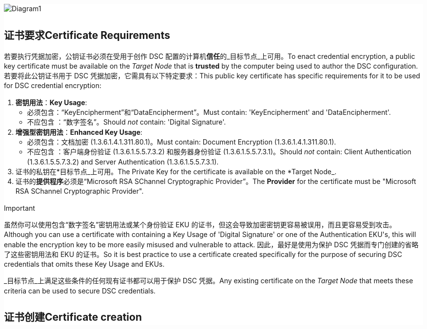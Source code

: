 ![Diagram1](../images/CredentialEncryptionDiagram1.png)

## <a name="certificate-requirements"></a><span data-ttu-id="2ed3f-132">证书要求</span><span class="sxs-lookup"><span data-stu-id="2ed3f-132">Certificate Requirements</span></span>

<span data-ttu-id="2ed3f-133">若要执行凭据加密，公钥证书必须在受用于创作 DSC 配置的计算机**信任**的_目标节点_上可用。</span><span class="sxs-lookup"><span data-stu-id="2ed3f-133">To enact credential encryption, a public key certificate must be available on the _Target Node_ that is **trusted** by the computer being used to author the DSC configuration.</span></span>
<span data-ttu-id="2ed3f-134">若要将此公钥证书用于 DSC 凭据加密，它需具有以下特定要求：</span><span class="sxs-lookup"><span data-stu-id="2ed3f-134">This public key certificate has specific requirements for it to be used for DSC credential encryption:</span></span>

1. <span data-ttu-id="2ed3f-135">**密钥用法**：</span><span class="sxs-lookup"><span data-stu-id="2ed3f-135">**Key Usage**:</span></span>
   - <span data-ttu-id="2ed3f-136">必须包含：“KeyEncipherment”和“DataEncipherment”。</span><span class="sxs-lookup"><span data-stu-id="2ed3f-136">Must contain: 'KeyEncipherment' and 'DataEncipherment'.</span></span>
   - <span data-ttu-id="2ed3f-137">不应包含  ：“数字签名”。</span><span class="sxs-lookup"><span data-stu-id="2ed3f-137">Should _not_ contain: 'Digital Signature'.</span></span>
2. <span data-ttu-id="2ed3f-138">**增强型密钥用法**：</span><span class="sxs-lookup"><span data-stu-id="2ed3f-138">**Enhanced Key Usage**:</span></span>
   - <span data-ttu-id="2ed3f-139">必须包含：文档加密 (1.3.6.1.4.1.311.80.1)。</span><span class="sxs-lookup"><span data-stu-id="2ed3f-139">Must contain: Document Encryption (1.3.6.1.4.1.311.80.1).</span></span>
   - <span data-ttu-id="2ed3f-140">不应包含  ：客户端身份验证 (1.3.6.1.5.5.7.3.2) 和服务器身份验证 (1.3.6.1.5.5.7.3.1)。</span><span class="sxs-lookup"><span data-stu-id="2ed3f-140">Should _not_ contain: Client Authentication (1.3.6.1.5.5.7.3.2) and Server Authentication (1.3.6.1.5.5.7.3.1).</span></span>
3. <span data-ttu-id="2ed3f-141">证书的私钥在\*目标节点_上可用。</span><span class="sxs-lookup"><span data-stu-id="2ed3f-141">The Private Key for the certificate is available on the \*Target Node_.</span></span>
4. <span data-ttu-id="2ed3f-142">证书的**提供程序**必须是“Microsoft RSA SChannel Cryptographic Provider”。</span><span class="sxs-lookup"><span data-stu-id="2ed3f-142">The **Provider** for the certificate must be "Microsoft RSA SChannel Cryptographic Provider".</span></span>

> [!IMPORTANT]
> <span data-ttu-id="2ed3f-143">虽然你可以使用包含“数字签名”密钥用法或某个身份验证 EKU 的证书，但这会导致加密密钥更容易被误用，而且更容易受到攻击。</span><span class="sxs-lookup"><span data-stu-id="2ed3f-143">Although you can use a certificate with containing a Key Usage of 'Digital Signature' or one of the Authentication EKU's, this will enable the encryption key to be more easily misused and vulnerable to attack.</span></span> <span data-ttu-id="2ed3f-144">因此，最好是使用为保护 DSC 凭据而专门创建的省略了这些密钥用法和 EKU 的证书。</span><span class="sxs-lookup"><span data-stu-id="2ed3f-144">So it is best practice to use a certificate created specifically for the purpose of securing DSC credentials that omits these Key Usage and EKUs.</span></span>

<span data-ttu-id="2ed3f-145">_目标节点_上满足这些条件的任何现有证书都可以用于保护 DSC 凭据。</span><span class="sxs-lookup"><span data-stu-id="2ed3f-145">Any existing certificate on the _Target Node_ that meets these criteria can be used to secure DSC credentials.</span></span>

## <a name="certificate-creation"></a><span data-ttu-id="2ed3f-146">证书创建</span><span class="sxs-lookup"><span data-stu-id="2ed3f-146">Certificate creation</span></span>
